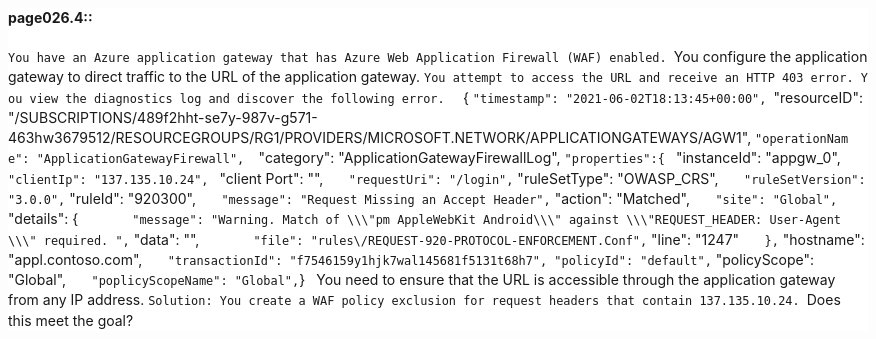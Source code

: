 


















#### page026.4::
`You have an Azure application gateway that has Azure Web Application Firewall (WAF) enabled.
`You configure the application gateway to direct traffic to the URL of the application gateway.
`You attempt to access the URL and receive an HTTP 403 error. You view the diagnostics log and discover the following error.
`
`
`{
`"timestamp": "2021-06-02T18:13:45+00:00",
`"resourceID": "/SUBSCRIPTIONS/489f2hht-se7y-987v-g571-463hw3679512/RESOURCEGROUPS/RG1/PROVIDERS/MICROSOFT.NETWORK/APPLICATIONGATEWAYS/AGW1",
`"operationName": "ApplicationGatewayFirewall", 
`"category": "ApplicationGatewayFirewallLog",
`"properties":{
`    "instanceId": "appgw_0",
`    "clientIp": "137.135.10.24", 
`    "client Port": "",
`    "requestUri": "/login",
`    "ruleSetType": "OWASP_CRS",
`    "ruleSetVersion": "3.0.0",
`    "ruleId": "920300",
`    "message": "Request Missing an Accept Header",
`    "action": "Matched",
`    "site": "Global",
`    "details": {
`        "message": "Warning. Match of \\\"pm AppleWebKit Android\\\" against \\\"REQUEST_HEADER: User-Agent\\\" required. ",
`        "data": "",
`        "file": "rules\/REQUEST-920-PROTOCOL-ENFORCEMENT.Conf",
`        "line": "1247"
`    },
`    "hostname": "appl.contoso.com",
`    "transactionId": "f7546159y1hjk7wal145681f5131t68h7", "policyId": "default",
`    "policyScope": "Global",
`    "poplicyScopeName": "Global",
`}
`
`You need to ensure that the URL is accessible through the application gateway from any IP address.
`Solution: You create a WAF policy exclusion for request headers that contain 137.135.10.24.
`Does this meet the goal?
